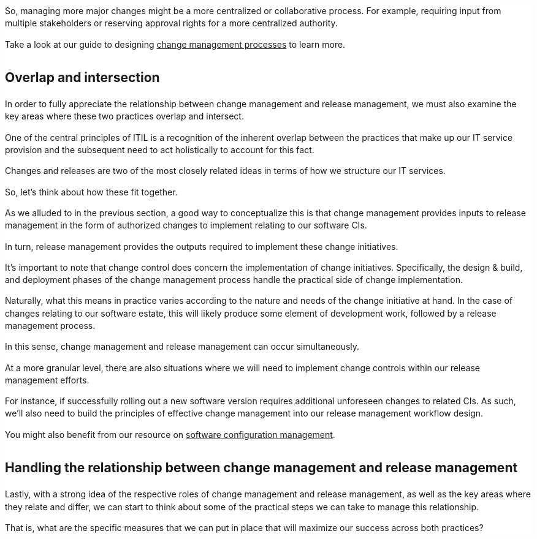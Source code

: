 So, managing more major changes might be a more centralized or collaborative process. For example, requiring input from multiple stakeholders or reserving approval rights for a more centralized authority.

Take a look at our guide to designing [change management processes](https://clairdash.com/resources/itil-processes/change-management/change-management-process/) to learn more.

## Overlap and intersection

In order to fully appreciate the relationship between change management and release management, we must also examine the key areas where these two practices overlap and intersect.

One of the central principles of ITIL is a recognition of the inherent overlap between the practices that make up our IT service provision and the subsequent need to act holistically to account for this fact.

Changes and releases are two of the most closely related ideas in terms of how we structure our IT services.

So, let’s think about how these fit together.

As we alluded to in the previous section, a good way to conceptualize this is that change management provides inputs to release management in the form of authorized changes to implement relating to our software CIs.

In turn, release management provides the outputs required to implement these change initiatives.

It’s important to note that change control does concern the implementation of change initiatives. Specifically, the design & build, and deployment phases of the change management process handle the practical side of change implementation.

Naturally, what this means in practice varies according to the nature and needs of the change initiative at hand. In the case of changes relating to our software estate, this will likely produce some element of development work, followed by a release management process.

In this sense, change management and release management can occur simultaneously.

At a more granular level, there are also situations where we will need to implement change controls within our release management efforts. 

For instance, if successfully rolling out a new software version requires additional unforeseen changes to related CIs. As such, we’ll also need to build the principles of effective change management into our release management workflow design.

You might also benefit from our resource on [software configuration management](https://clairdash.com/resources/itil-processes/configuration-management/software-configuration-management/).

## Handling the relationship between change management and release management

Lastly, with a strong idea of the respective roles of change management and release management, as well as the key areas where they relate and differ, we can start to think about some of the practical steps we can take to manage this relationship.

That is, what are the specific measures that we can put in place that will maximize our success across both practices?
